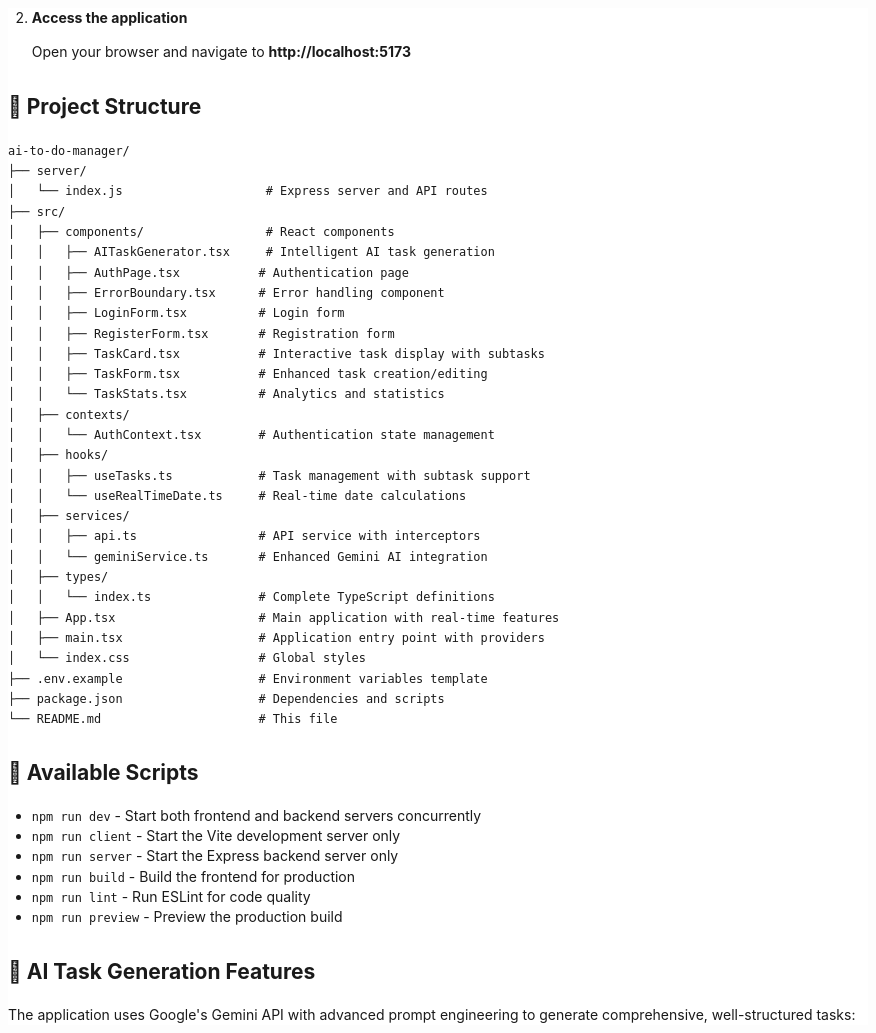 2. **Access the application**
   
   Open your browser and navigate to **http://localhost:5173**

## 📁 Project Structure

```
ai-to-do-manager/
├── server/
│   └── index.js                    # Express server and API routes
├── src/
│   ├── components/                 # React components
│   │   ├── AITaskGenerator.tsx     # Intelligent AI task generation
│   │   ├── AuthPage.tsx           # Authentication page
│   │   ├── ErrorBoundary.tsx      # Error handling component
│   │   ├── LoginForm.tsx          # Login form
│   │   ├── RegisterForm.tsx       # Registration form
│   │   ├── TaskCard.tsx           # Interactive task display with subtasks
│   │   ├── TaskForm.tsx           # Enhanced task creation/editing
│   │   └── TaskStats.tsx          # Analytics and statistics
│   ├── contexts/
│   │   └── AuthContext.tsx        # Authentication state management
│   ├── hooks/
│   │   ├── useTasks.ts            # Task management with subtask support
│   │   └── useRealTimeDate.ts     # Real-time date calculations
│   ├── services/
│   │   ├── api.ts                 # API service with interceptors
│   │   └── geminiService.ts       # Enhanced Gemini AI integration
│   ├── types/
│   │   └── index.ts               # Complete TypeScript definitions
│   ├── App.tsx                    # Main application with real-time features
│   ├── main.tsx                   # Application entry point with providers
│   └── index.css                  # Global styles
├── .env.example                   # Environment variables template
├── package.json                   # Dependencies and scripts
└── README.md                      # This file
```

## 📜 Available Scripts

- `npm run dev` - Start both frontend and backend servers concurrently
- `npm run client` - Start the Vite development server only
- `npm run server` - Start the Express backend server only
- `npm run build` - Build the frontend for production
- `npm run lint` - Run ESLint for code quality
- `npm run preview` - Preview the production build

## 🤖 AI Task Generation Features

The application uses Google's Gemini API with advanced prompt engineering to generate comprehensive, well-structured tasks:
